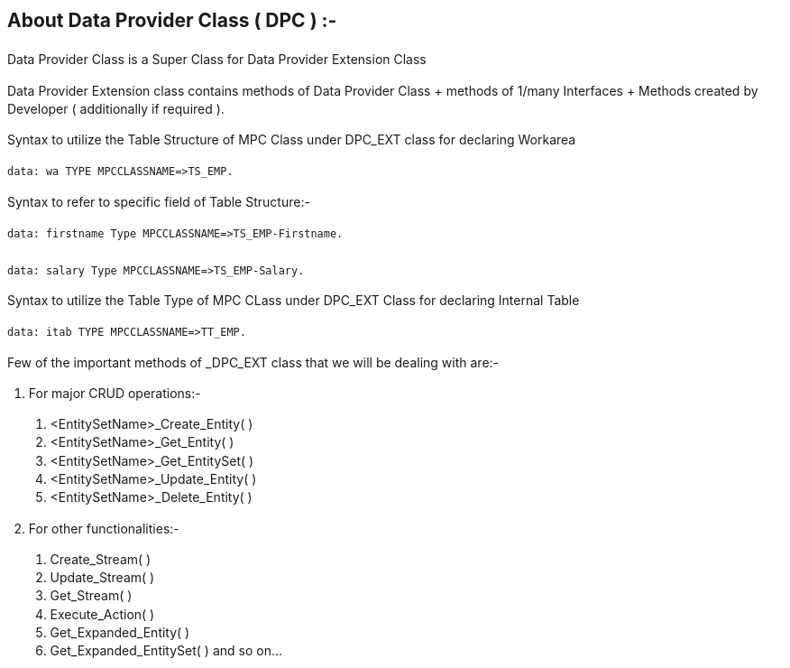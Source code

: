 
## About Data Provider Class ( DPC ) :-

Data Provider Class is a Super Class for Data Provider Extension Class

Data Provider Extension class contains methods of Data Provider Class + methods of 1/many Interfaces + Methods created by Developer ( additionally if required ).

Syntax to utilize the Table Structure of MPC Class under DPC_EXT class for declaring Workarea
```
data: wa TYPE MPCCLASSNAME=>TS_EMP.
```

Syntax to refer to specific field of Table Structure:-
```
data: firstname Type MPCCLASSNAME=>TS_EMP-Firstname.

data: salary Type MPCCLASSNAME=>TS_EMP-Salary.
```

Syntax to utilize the Table Type of MPC CLass under DPC_EXT Class for declaring Internal Table
```
data: itab TYPE MPCCLASSNAME=>TT_EMP.
```

Few of the important methods of _DPC_EXT class that we will be dealing with are:- 

1. For major CRUD operations:-
    1. \<EntitySetName>_Create_Entity( )
    2. \<EntitySetName>_Get_Entity( )
    3. \<EntitySetName>_Get_EntitySet( )
    4. \<EntitySetName>_Update_Entity( )
    5. \<EntitySetName>_Delete_Entity( )

2. For other functionalities:-
    1. Create_Stream( )
    2. Update_Stream( )
    3. Get_Stream( )
    4. Execute_Action( )
    5. Get_Expanded_Entity( )
    6. Get_Expanded_EntitySet( ) and so on...
